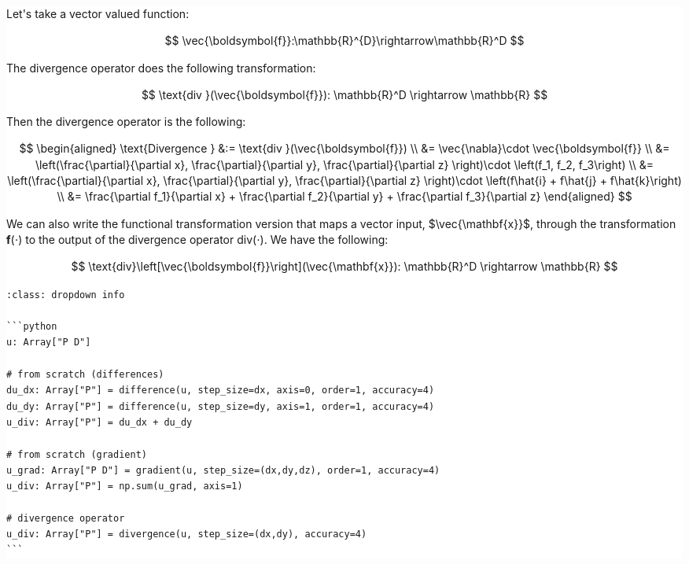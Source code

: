 Let's take a vector valued function:

$$
\vec{\boldsymbol{f}}:\mathbb{R}^{D}\rightarrow\mathbb{R}^D
$$

The divergence operator does the following transformation:

$$
\text{div }(\vec{\boldsymbol{f}}): \mathbb{R}^D \rightarrow \mathbb{R}
$$


Then the divergence operator is the following:

$$
\begin{aligned}
\text{Divergence }
&:= \text{div }(\vec{\boldsymbol{f}}) \\
&= \vec{\nabla}\cdot \vec{\boldsymbol{f}} \\
&= \left(\frac{\partial}{\partial x}, \frac{\partial}{\partial y}, \frac{\partial}{\partial z} \right)\cdot \left(f_1, f_2, f_3\right) \\
&= \left(\frac{\partial}{\partial x}, \frac{\partial}{\partial y}, \frac{\partial}{\partial z} \right)\cdot \left(f\hat{i} + f\hat{j} + f\hat{k}\right) \\
&= \frac{\partial f_1}{\partial x} + \frac{\partial f_2}{\partial y} +  \frac{\partial f_3}{\partial z}
\end{aligned}
$$

We can also write the functional transformation version that maps a vector input, $\vec{\mathbf{x}}$, through the transformation $\boldsymbol{f}(\cdot)$ to the output of the divergence operator $\text{div}(\cdot)$. We have the following:

$$
\text{div}\left[\vec{\boldsymbol{f}}\right](\vec{\mathbf{x}}): \mathbb{R}^D \rightarrow \mathbb{R}
$$

````{admonition} Pseudo-Code
:class: dropdown info

```python
u: Array["P D"]

# from scratch (differences)
du_dx: Array["P"] = difference(u, step_size=dx, axis=0, order=1, accuracy=4)
du_dy: Array["P"] = difference(u, step_size=dy, axis=1, order=1, accuracy=4)
u_div: Array["P"] = du_dx + du_dy

# from scratch (gradient)
u_grad: Array["P D"] = gradient(u, step_size=(dx,dy,dz), order=1, accuracy=4)
u_div: Array["P"] = np.sum(u_grad, axis=1)

# divergence operator
u_div: Array["P"] = divergence(u, step_size=(dx,dy), accuracy=4)
```

````
